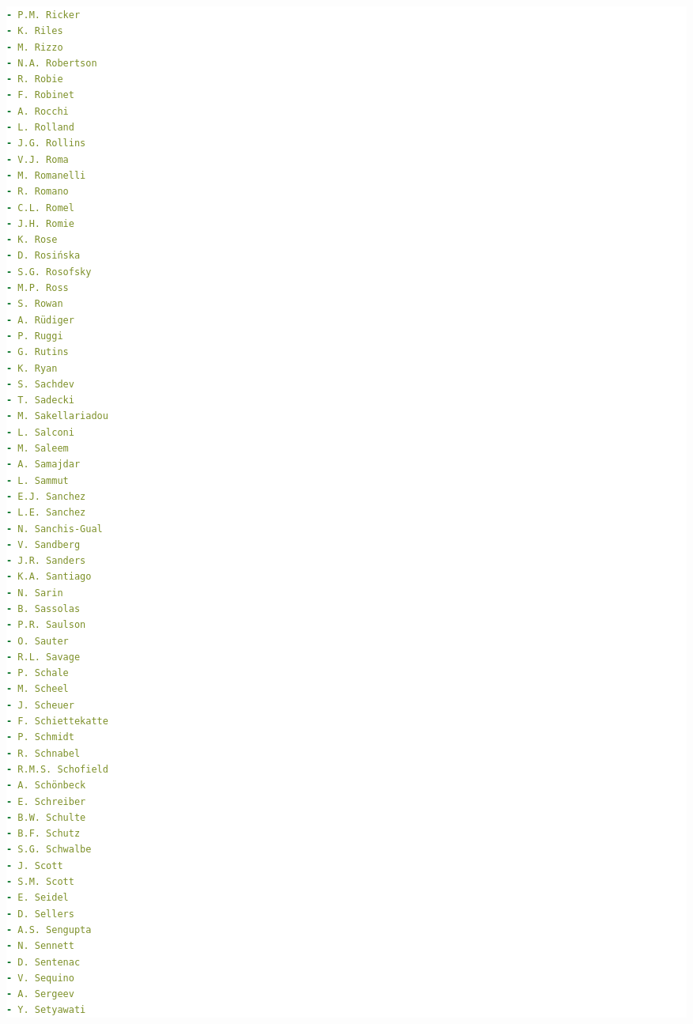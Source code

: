 ```yaml
- P.M. Ricker
- K. Riles
- M. Rizzo
- N.A. Robertson
- R. Robie
- F. Robinet
- A. Rocchi
- L. Rolland
- J.G. Rollins
- V.J. Roma
- M. Romanelli
- R. Romano
- C.L. Romel
- J.H. Romie
- K. Rose
- D. Rosińska
- S.G. Rosofsky
- M.P. Ross
- S. Rowan
- A. Rüdiger
- P. Ruggi
- G. Rutins
- K. Ryan
- S. Sachdev
- T. Sadecki
- M. Sakellariadou
- L. Salconi
- M. Saleem
- A. Samajdar
- L. Sammut
- E.J. Sanchez
- L.E. Sanchez
- N. Sanchis-Gual
- V. Sandberg
- J.R. Sanders
- K.A. Santiago
- N. Sarin
- B. Sassolas
- P.R. Saulson
- O. Sauter
- R.L. Savage
- P. Schale
- M. Scheel
- J. Scheuer
- F. Schiettekatte
- P. Schmidt
- R. Schnabel
- R.M.S. Schofield
- A. Schönbeck
- E. Schreiber
- B.W. Schulte
- B.F. Schutz
- S.G. Schwalbe
- J. Scott
- S.M. Scott
- E. Seidel
- D. Sellers
- A.S. Sengupta
- N. Sennett
- D. Sentenac
- V. Sequino
- A. Sergeev
- Y. Setyawati
```